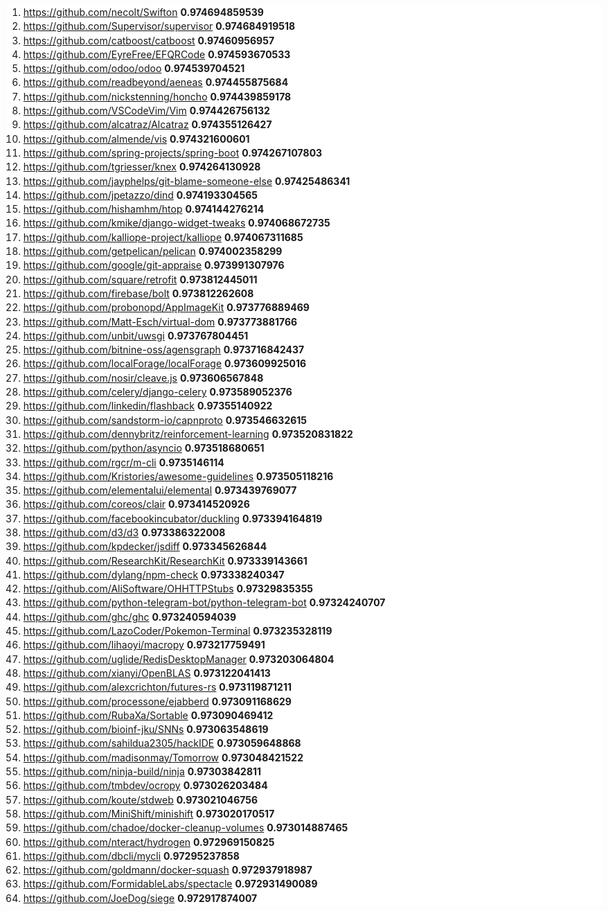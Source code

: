 1. https://github.com/necolt/Swifton **0.974694859539**
 1. https://github.com/Supervisor/supervisor **0.974684919518**
 1. https://github.com/catboost/catboost **0.97460956957**
 1. https://github.com/EyreFree/EFQRCode **0.974593670533**
 1. https://github.com/odoo/odoo **0.974539704521**
 1. https://github.com/readbeyond/aeneas **0.974455875684**
 1. https://github.com/nickstenning/honcho **0.974439859178**
 1. https://github.com/VSCodeVim/Vim **0.974426756132**
 1. https://github.com/alcatraz/Alcatraz **0.974355126427**
 1. https://github.com/almende/vis **0.974321600601**
 1. https://github.com/spring-projects/spring-boot **0.974267107803**
 1. https://github.com/tgriesser/knex **0.974264130928**
 1. https://github.com/jayphelps/git-blame-someone-else **0.97425486341**
 1. https://github.com/jpetazzo/dind **0.974193304565**
 1. https://github.com/hishamhm/htop **0.974144276214**
 1. https://github.com/kmike/django-widget-tweaks **0.974068672735**
 1. https://github.com/kalliope-project/kalliope **0.974067311685**
 1. https://github.com/getpelican/pelican **0.974002358299**
 1. https://github.com/google/git-appraise **0.973991307976**
 1. https://github.com/square/retrofit **0.973812445011**
 1. https://github.com/firebase/bolt **0.973812262608**
 1. https://github.com/probonopd/AppImageKit **0.973776889469**
 1. https://github.com/Matt-Esch/virtual-dom **0.973773881766**
 1. https://github.com/unbit/uwsgi **0.973767804451**
 1. https://github.com/bitnine-oss/agensgraph **0.973716842437**
 1. https://github.com/localForage/localForage **0.973609925016**
 1. https://github.com/nosir/cleave.js **0.973606567848**
 1. https://github.com/celery/django-celery **0.973589052376**
 1. https://github.com/linkedin/flashback **0.97355140922**
 1. https://github.com/sandstorm-io/capnproto **0.973546632615**
 1. https://github.com/dennybritz/reinforcement-learning **0.973520831822**
 1. https://github.com/python/asyncio **0.973518680651**
 1. https://github.com/rgcr/m-cli **0.9735146114**
 1. https://github.com/Kristories/awesome-guidelines **0.973505118216**
 1. https://github.com/elementalui/elemental **0.973439769077**
 1. https://github.com/coreos/clair **0.973414520926**
 1. https://github.com/facebookincubator/duckling **0.973394164819**
 1. https://github.com/d3/d3 **0.973386322008**
 1. https://github.com/kpdecker/jsdiff **0.973345626844**
 1. https://github.com/ResearchKit/ResearchKit **0.973339143661**
 1. https://github.com/dylang/npm-check **0.973338240347**
 1. https://github.com/AliSoftware/OHHTTPStubs **0.97329835355**
 1. https://github.com/python-telegram-bot/python-telegram-bot **0.97324240707**
 1. https://github.com/ghc/ghc **0.973240594039**
 1. https://github.com/LazoCoder/Pokemon-Terminal **0.973235328119**
 1. https://github.com/lihaoyi/macropy **0.973217759491**
 1. https://github.com/uglide/RedisDesktopManager **0.973203064804**
 1. https://github.com/xianyi/OpenBLAS **0.973122041413**
 1. https://github.com/alexcrichton/futures-rs **0.973119871211**
 1. https://github.com/processone/ejabberd **0.973091168629**
 1. https://github.com/RubaXa/Sortable **0.973090469412**
 1. https://github.com/bioinf-jku/SNNs **0.973063548619**
 1. https://github.com/sahildua2305/hackIDE **0.973059648868**
 1. https://github.com/madisonmay/Tomorrow **0.973048421522**
 1. https://github.com/ninja-build/ninja **0.97303842811**
 1. https://github.com/tmbdev/ocropy **0.973026203484**
 1. https://github.com/koute/stdweb **0.973021046756**
 1. https://github.com/MiniShift/minishift **0.973020170517**
 1. https://github.com/chadoe/docker-cleanup-volumes **0.973014887465**
 1. https://github.com/nteract/hydrogen **0.972969150825**
 1. https://github.com/dbcli/mycli **0.97295237858**
 1. https://github.com/goldmann/docker-squash **0.972937918987**
 1. https://github.com/FormidableLabs/spectacle **0.972931490089**
 1. https://github.com/JoeDog/siege **0.972917874007**